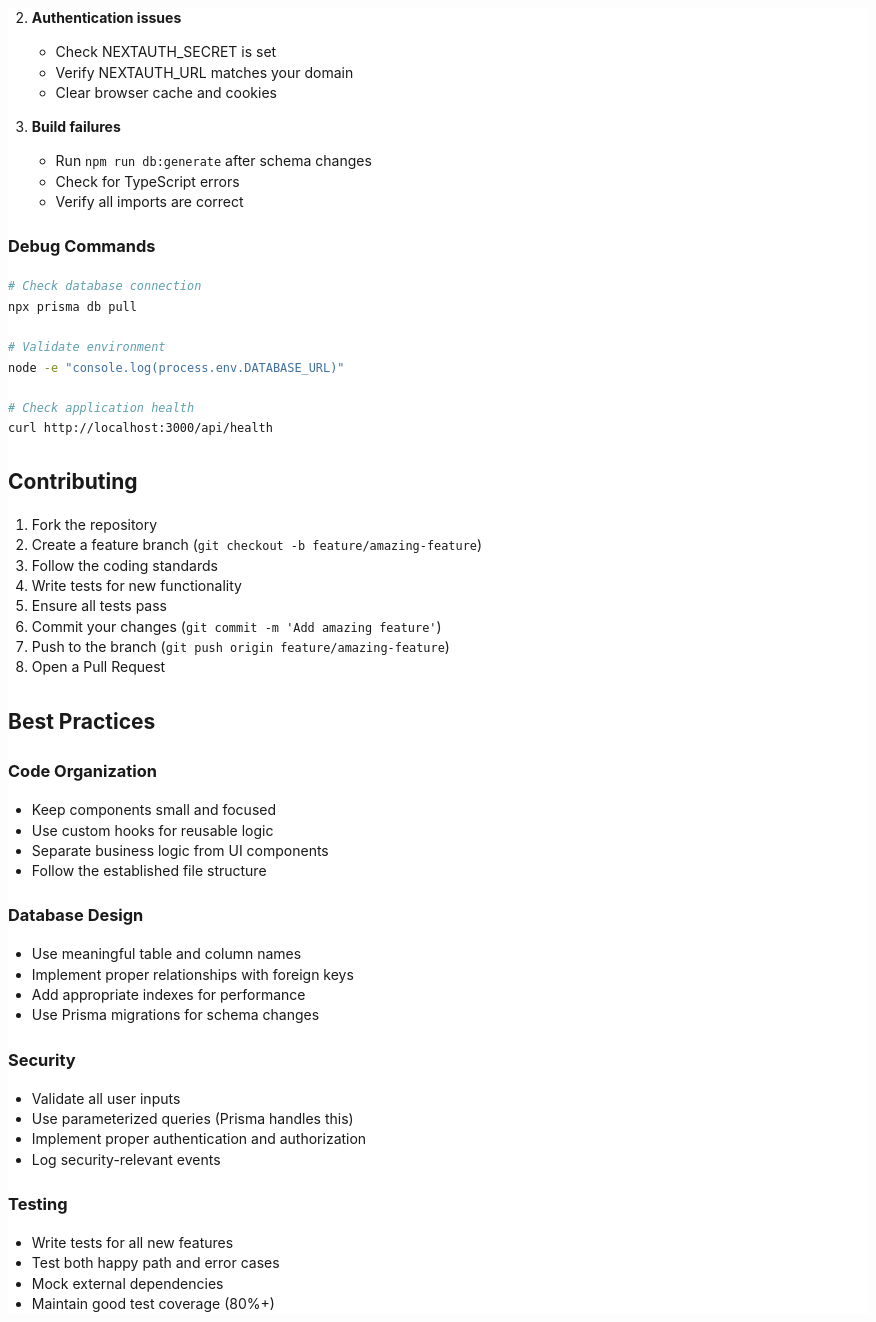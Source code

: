 2. **Authentication issues**
   - Check NEXTAUTH_SECRET is set
   - Verify NEXTAUTH_URL matches your domain
   - Clear browser cache and cookies

3. **Build failures**
   - Run `npm run db:generate` after schema changes
   - Check for TypeScript errors
   - Verify all imports are correct

### Debug Commands
```bash
# Check database connection
npx prisma db pull

# Validate environment
node -e "console.log(process.env.DATABASE_URL)"

# Check application health
curl http://localhost:3000/api/health
```

## Contributing

1. Fork the repository
2. Create a feature branch (`git checkout -b feature/amazing-feature`)
3. Follow the coding standards
4. Write tests for new functionality
5. Ensure all tests pass
6. Commit your changes (`git commit -m 'Add amazing feature'`)
7. Push to the branch (`git push origin feature/amazing-feature`)
8. Open a Pull Request

## Best Practices

### Code Organization
- Keep components small and focused
- Use custom hooks for reusable logic
- Separate business logic from UI components
- Follow the established file structure

### Database Design
- Use meaningful table and column names
- Implement proper relationships with foreign keys
- Add appropriate indexes for performance
- Use Prisma migrations for schema changes

### Security
- Validate all user inputs
- Use parameterized queries (Prisma handles this)
- Implement proper authentication and authorization
- Log security-relevant events

### Testing
- Write tests for all new features
- Test both happy path and error cases
- Mock external dependencies
- Maintain good test coverage (80%+)